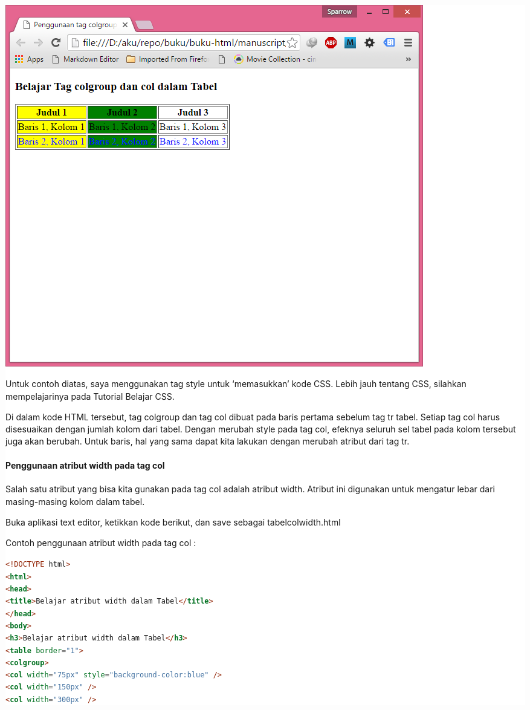 ![Contoh penggunaan tag colgroup dan tag col](images/tabel-colgroup.png)

Untuk contoh diatas, saya menggunakan tag style untuk ‘memasukkan’ kode
CSS. Lebih jauh tentang CSS, silahkan mempelajarinya pada Tutorial
Belajar CSS.

Di dalam kode HTML tersebut, tag colgroup dan tag col dibuat pada baris
pertama sebelum tag tr tabel. Setiap tag col harus disesuaikan dengan
jumlah kolom dari tabel. Dengan merubah style pada tag col, efeknya
seluruh sel tabel pada kolom tersebut juga akan berubah. Untuk baris,
hal yang sama dapat kita lakukan dengan merubah atribut dari tag tr.

#### Penggunaan atribut width pada tag col

Salah satu atribut yang bisa kita gunakan pada tag col adalah atribut
width. Atribut ini digunakan untuk mengatur lebar dari masing-masing
kolom dalam tabel.

Buka aplikasi text editor, ketikkan kode berikut, dan save sebagai
tabelcolwidth.html

Contoh penggunaan atribut width pada tag col :

```html
<!DOCTYPE html>
<html>
<head>
<title>Belajar atribut width dalam Tabel</title>
</head>
<body>
<h3>Belajar atribut width dalam Tabel</h3>
<table border="1">
<colgroup>
<col width="75px" style="background-color:blue" />
<col width="150px" />
<col width="300px" />
```